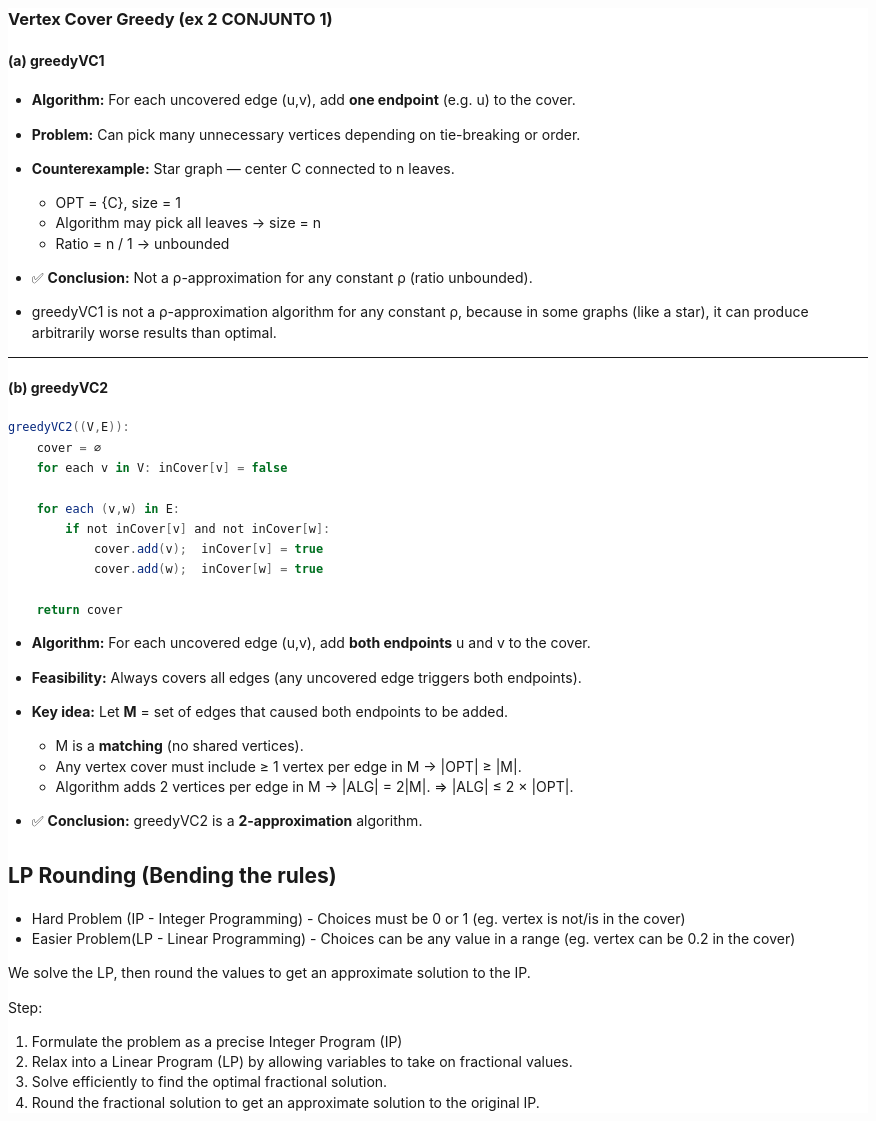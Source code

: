 ### Vertex Cover Greedy (ex 2 CONJUNTO 1)

#### **(a) greedyVC1**

* **Algorithm:** For each uncovered edge (u,v), add **one endpoint** (e.g. u) to the cover.
* **Problem:** Can pick many unnecessary vertices depending on tie-breaking or order.
* **Counterexample:**
  Star graph — center C connected to n leaves.

  * OPT = {C}, size = 1
  * Algorithm may pick all leaves → size = n
  * Ratio = n / 1 → unbounded
* ✅ **Conclusion:** Not a ρ-approximation for any constant ρ (ratio unbounded).
* greedyVC1 is not a ρ-approximation algorithm for any constant ρ, because in some graphs (like a star), it can produce arbitrarily worse results than optimal.

---

#### **(b) greedyVC2**

```csharp
greedyVC2((V,E)):
    cover = ∅
    for each v in V: inCover[v] = false

    for each (v,w) in E:
        if not inCover[v] and not inCover[w]:
            cover.add(v);  inCover[v] = true
            cover.add(w);  inCover[w] = true

    return cover
```


* **Algorithm:** For each uncovered edge (u,v), add **both endpoints** u and v to the cover.
* **Feasibility:** Always covers all edges (any uncovered edge triggers both endpoints).
* **Key idea:**
  Let **M** = set of edges that caused both endpoints to be added.

  * M is a **matching** (no shared vertices).
  * Any vertex cover must include ≥ 1 vertex per edge in M → |OPT| ≥ |M|.
  * Algorithm adds 2 vertices per edge in M → |ALG| = 2|M|.
    ⇒ |ALG| ≤ 2 × |OPT|.
* ✅ **Conclusion:** greedyVC2 is a **2-approximation** algorithm.

## LP Rounding (Bending the rules)

- Hard Problem (IP - Integer Programming) - Choices must be 0 or 1 (eg. vertex is not/is in the cover)
- Easier Problem(LP - Linear Programming) - Choices can be any value in a range (eg. vertex can be 0.2 in the cover)

We solve the LP, then round the values to get an approximate solution to the IP.

Step:
1. Formulate the problem as a precise Integer Program (IP)
2. Relax into a Linear Program (LP) by allowing variables to take on fractional values.
3. Solve efficiently to find the optimal fractional solution.
4. Round the fractional solution to get an approximate solution to the original IP.
